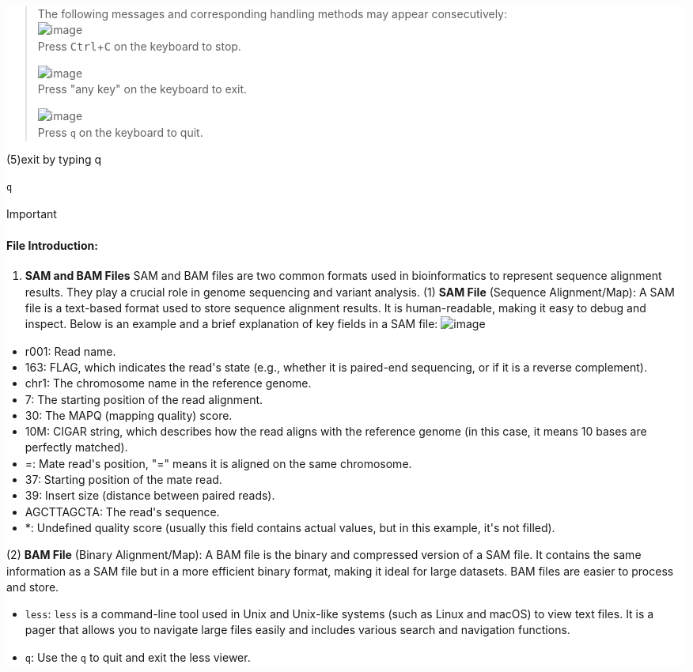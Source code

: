 > The following messages and corresponding handling methods may appear consecutively:   
> ![image](https://github.com/user-attachments/assets/cb3a456f-4fd7-44d7-84b1-53beb18a1423)   
> Press <kbd>Ctrl</kbd>+<kbd>C</kbd> on the keyboard to stop.    
> 
> ![image](https://github.com/user-attachments/assets/13e4791f-b8f9-4aab-9311-cc7b26f5a363)   
> Press "any key" on the keyboard to exit.    
> 
> ![image](https://github.com/user-attachments/assets/048dbcd2-3444-4127-9d36-b1c51ea4b4de)   
> Press `q` on the keyboard to quit.    

(5)exit by typing q
```
q
```


> [!Important]
> #### File Introduction: 
> 1. **SAM and BAM Files**
>SAM and BAM files are two common formats used in bioinformatics to represent sequence alignment results. They play a crucial role in genome sequencing and variant analysis.
> (1) **SAM File** (Sequence Alignment/Map):
> A SAM file is a text-based format used to store sequence alignment results. It is human-readable, making it easy to debug and inspect. Below is an example and a brief explanation of key fields in a
> SAM file:
> ![image](https://hackmd.io/_uploads/SyzJRMxTR.png)
> - r001: Read name.
> - 163: FLAG, which indicates the read's state (e.g., whether it is paired-end sequencing, or if it is a reverse complement).
> - chr1: The chromosome name in the reference genome.
> - 7: The starting position of the read alignment.
> - 30: The MAPQ (mapping quality) score.
> - 10M: CIGAR string, which describes how the read aligns with the reference genome (in this case, it means 10 bases are perfectly matched).
> - =: Mate read's position, "=" means it is aligned on the same chromosome.
> - 37: Starting position of the mate read.
> - 39: Insert size (distance between paired reads).
> - AGCTTAGCTA: The read's sequence.
> - *: Undefined quality score (usually this field contains actual values, but in this example, it's not filled).
> 
> (2) **BAM File** (Binary Alignment/Map):
> A BAM file is the binary and compressed version of a SAM file. It contains the same information as a SAM file but in a more efficient binary format, making it ideal for large datasets. BAM files are easier to process and store.
> 
> - `less`:
> `less` is a command-line tool used in Unix and Unix-like systems (such as Linux and macOS) to view text files. It is a pager that allows you to navigate large files easily and includes various search and navigation functions.
> 
> - `q`:
> Use the `q` to quit and exit the less viewer.

